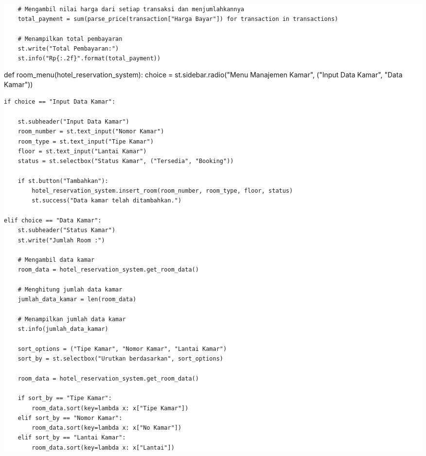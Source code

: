         # Mengambil nilai harga dari setiap transaksi dan menjumlahkannya
        total_payment = sum(parse_price(transaction["Harga Bayar"]) for transaction in transactions)

        # Menampilkan total pembayaran
        st.write("Total Pembayaran:")
        st.info("Rp{:.2f}".format(total_payment))

   
        

def room_menu(hotel_reservation_system):
    choice = st.sidebar.radio("Menu Manajemen Kamar", ("Input Data Kamar", "Data Kamar"))

    if choice == "Input Data Kamar":

        st.subheader("Input Data Kamar")
        room_number = st.text_input("Nomor Kamar")
        room_type = st.text_input("Tipe Kamar")
        floor = st.text_input("Lantai Kamar")
        status = st.selectbox("Status Kamar", ("Tersedia", "Booking"))

        if st.button("Tambahkan"):
            hotel_reservation_system.insert_room(room_number, room_type, floor, status)
            st.success("Data kamar telah ditambahkan.")

    elif choice == "Data Kamar":
        st.subheader("Status Kamar")
        st.write("Jumlah Room :")
    
        # Mengambil data kamar
        room_data = hotel_reservation_system.get_room_data()

        # Menghitung jumlah data kamar
        jumlah_data_kamar = len(room_data)

        # Menampilkan jumlah data kamar
        st.info(jumlah_data_kamar)       
        
        sort_options = ("Tipe Kamar", "Nomor Kamar", "Lantai Kamar")
        sort_by = st.selectbox("Urutkan berdasarkan", sort_options)

        room_data = hotel_reservation_system.get_room_data()

        if sort_by == "Tipe Kamar":
            room_data.sort(key=lambda x: x["Tipe Kamar"])
        elif sort_by == "Nomor Kamar":
            room_data.sort(key=lambda x: x["No Kamar"])
        elif sort_by == "Lantai Kamar":
            room_data.sort(key=lambda x: x["Lantai"])
